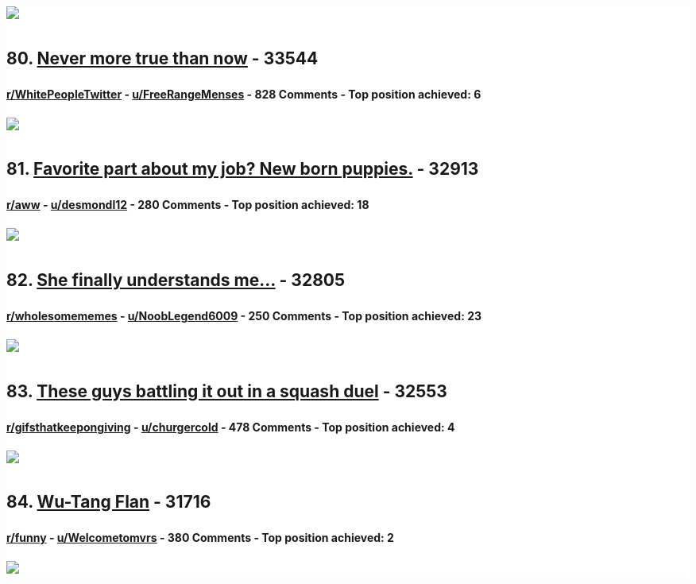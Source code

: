 <a href="https://www.cbc.ca/news/politics/sophie-trudeau-feeling-great-covid-19-1.5513731"><img src="https://b.thumbs.redditmedia.com/BMhnmg3KeKj4aO4tjCVRLrBqc7d5GG6TQjiy5ICDTZw.jpg"></img></a>

## 80. [Never more true than now](http://reddit.com/r/WhitePeopleTwitter/comments/fqz9ck/never_more_true_than_now/) - 33544
#### [r/WhitePeopleTwitter](http://reddit.com/r/WhitePeopleTwitter) - [u/FreeRangeMenses](http://reddit.com/u/FreeRangeMenses) - 828 Comments - Top position achieved: 6

<a href="https://i.redd.it/g25m6u1cajp41.jpg"><img src="https://b.thumbs.redditmedia.com/uOAbtkiU4NOkR_00q-9yt_CFhbAgb_JGPiVWEPDXWvU.jpg"></img></a>

## 81. [Favorite part about my job? New born puppies.](http://reddit.com/r/aww/comments/fqxkms/favorite_part_about_my_job_new_born_puppies/) - 32913
#### [r/aww](http://reddit.com/r/aww) - [u/desmondl12](http://reddit.com/u/desmondl12) - 280 Comments - Top position achieved: 18

<a href="https://i.redd.it/3rj2bj3794p21.jpg"><img src="https://b.thumbs.redditmedia.com/5_lPIp2vC0wcqzTPQSvKSsQnChWS3AC_v9xb14xiWqs.jpg"></img></a>

## 82. [She finally understands me...](http://reddit.com/r/wholesomememes/comments/fqw6qj/she_finally_understands_me/) - 32805
#### [r/wholesomememes](http://reddit.com/r/wholesomememes) - [u/NoobLegend6009](http://reddit.com/u/NoobLegend6009) - 250 Comments - Top position achieved: 23

<a href="https://i.redd.it/na3d96yuaip41.jpg"><img src="https://a.thumbs.redditmedia.com/vE66semRGcbF9JoWdqiS8MkBDpZ8gzBqBLwbXA0xw00.jpg"></img></a>

## 83. [These guys battling it out in a squash duel](http://reddit.com/r/gifsthatkeepongiving/comments/fr5f0u/these_guys_battling_it_out_in_a_squash_duel/) - 32553
#### [r/gifsthatkeepongiving](http://reddit.com/r/gifsthatkeepongiving) - [u/churgercold](http://reddit.com/u/churgercold) - 478 Comments - Top position achieved: 4

<a href="https://i.imgur.com/YOTvArY.gifv"><img src="https://b.thumbs.redditmedia.com/VD7DSIZBxvOzk6C858Bn7PWuKVpA3tHTsXWst36rSew.jpg"></img></a>

## 84. [Wu-Tang Flan](http://reddit.com/r/funny/comments/fqzky0/wutang_flan/) - 31716
#### [r/funny](http://reddit.com/r/funny) - [u/Welcometomvrs](http://reddit.com/u/Welcometomvrs) - 380 Comments - Top position achieved: 2

<a href="https://i.redd.it/fsn04kzbejp41.jpg"><img src="https://b.thumbs.redditmedia.com/DMKWSFv7otdFcvAq6GinKWiJfmxAJhbirpdpRM953bQ.jpg"></img></a>

